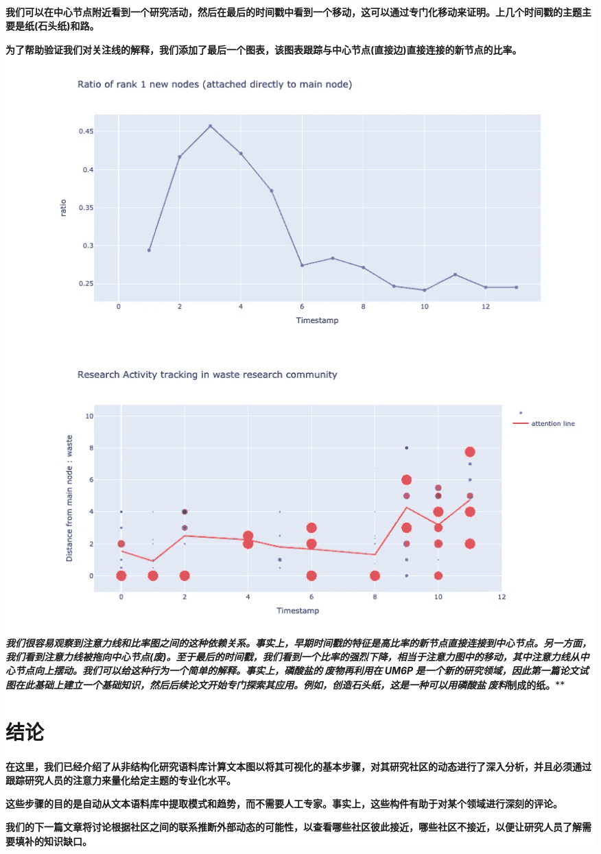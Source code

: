 ******我们可以在中心节点附近看到一个研究活动，然后在最后的时间戳中看到一个移动，这可以通过专门化移动来证明。上几个时间戳的主题主要是纸(石头纸)和路。******

******为了帮助验证我们对关注线的解释，我们添加了最后一个图表，该图表跟踪与中心节点(直接边)直接连接的新节点的比率。******

******![](img/3d1bdefae4e20493b9f9f2cd1ae287c1.png)******

******我们很容易观察到注意力线和比率图之间的这种依赖关系。事实上，早期时间戳的特征是高比率的新节点直接连接到中心节点。另一方面，我们看到注意力线被拖向中心节点(*废*)。至于最后的时间戳，我们看到一个比率的强烈下降，相当于注意力图中的移动，其中注意力线从中心节点向上摆动。我们可以给这种行为一个简单的解释。事实上，*磷酸盐的* *废物*再利用在 UM6P 是一个新的研究领域，因此第一篇论文试图在此基础上建立一个基础知识，然后后续论文开始专门探索其应用。例如，创造石头纸，这是一种可以用*磷酸盐* *废料*制成的纸。******

# ******结论******

******在这里，我们已经介绍了从非结构化研究语料库计算文本图以将其可视化的基本步骤，对其研究社区的动态进行了深入分析，并且必须通过跟踪研究人员的注意力来量化给定主题的专业化水平。******

******这些步骤的目的是自动从文本语料库中提取模式和趋势，而不需要人工专家。事实上，这些构件有助于对某个领域进行深刻的评论。******

******我们的下一篇文章将讨论根据社区之间的联系推断外部动态的可能性，以查看哪些社区彼此接近，哪些社区不接近，以便让研究人员了解需要填补的知识缺口。******